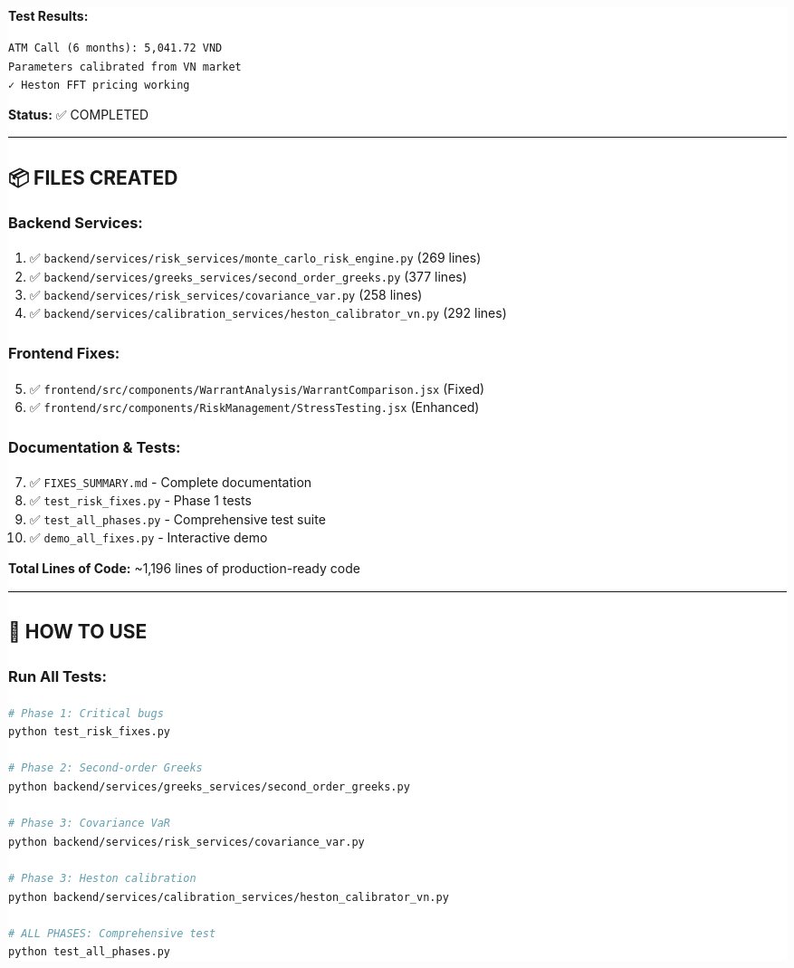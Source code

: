 **Test Results:**
```
ATM Call (6 months): 5,041.72 VND
Parameters calibrated from VN market
✓ Heston FFT pricing working
```

**Status:** ✅ COMPLETED

---

## 📦 FILES CREATED

### Backend Services:
1. ✅ `backend/services/risk_services/monte_carlo_risk_engine.py` (269 lines)
2. ✅ `backend/services/greeks_services/second_order_greeks.py` (377 lines)
3. ✅ `backend/services/risk_services/covariance_var.py` (258 lines)
4. ✅ `backend/services/calibration_services/heston_calibrator_vn.py` (292 lines)

### Frontend Fixes:
5. ✅ `frontend/src/components/WarrantAnalysis/WarrantComparison.jsx` (Fixed)
6. ✅ `frontend/src/components/RiskManagement/StressTesting.jsx` (Enhanced)

### Documentation & Tests:
7. ✅ `FIXES_SUMMARY.md` - Complete documentation
8. ✅ `test_risk_fixes.py` - Phase 1 tests
9. ✅ `test_all_phases.py` - Comprehensive test suite
10. ✅ `demo_all_fixes.py` - Interactive demo

**Total Lines of Code:** ~1,196 lines of production-ready code

---

## 🚀 HOW TO USE

### Run All Tests:
```bash
# Phase 1: Critical bugs
python test_risk_fixes.py

# Phase 2: Second-order Greeks
python backend/services/greeks_services/second_order_greeks.py

# Phase 3: Covariance VaR
python backend/services/risk_services/covariance_var.py

# Phase 3: Heston calibration
python backend/services/calibration_services/heston_calibrator_vn.py

# ALL PHASES: Comprehensive test
python test_all_phases.py
```
